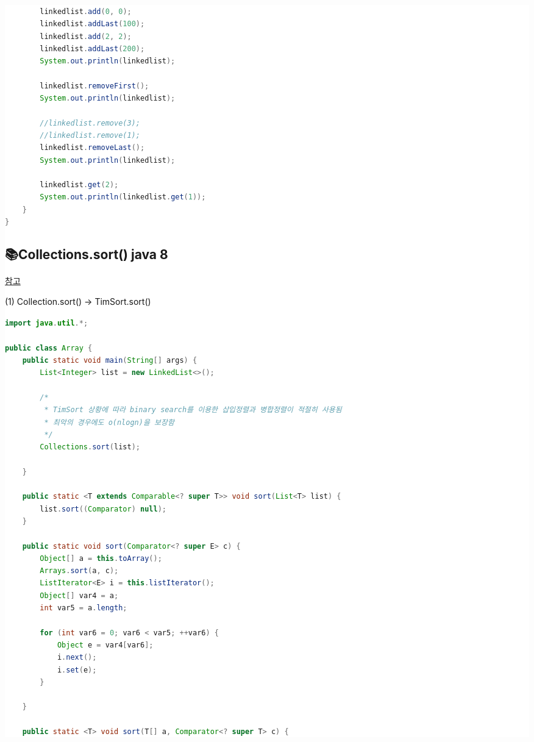 ```java
		linkedlist.add(0, 0);
		linkedlist.addLast(100);
		linkedlist.add(2, 2);
		linkedlist.addLast(200);
		System.out.println(linkedlist);
		
		linkedlist.removeFirst();
		System.out.println(linkedlist);
		
		//linkedlist.remove(3);
		//linkedlist.remove(1);
		linkedlist.removeLast();
		System.out.println(linkedlist);
		
		linkedlist.get(2);
		System.out.println(linkedlist.get(1));
	}
}

```



## 📚Collections.sort() java 8

[참고](https://m.blog.naver.com/PostView.nhn?blogId=pistolcaffe&logNo=221020950346&proxyReferer=https:%2F%2Fwww.google.com%2F)

(1) Collection.sort() → TimSort.sort()

```java
import java.util.*;

public class Array {
	public static void main(String[] args) {
		List<Integer> list = new LinkedList<>();

		/*
		 * TimSort 상황에 따라 binary search를 이용한 삽입정렬과 병합정렬이 적절히 사용됨
		 * 최악의 경우에도 o(nlogn)을 보장함
		 */
		Collections.sort(list);

	}

	public static <T extends Comparable<? super T>> void sort(List<T> list) {
		list.sort((Comparator) null);
	}

	public static void sort(Comparator<? super E> c) {
		Object[] a = this.toArray();
		Arrays.sort(a, c);
		ListIterator<E> i = this.listIterator();
		Object[] var4 = a;
		int var5 = a.length;

		for (int var6 = 0; var6 < var5; ++var6) {
			Object e = var4[var6];
			i.next();
			i.set(e);
		}

	}

	public static <T> void sort(T[] a, Comparator<? super T> c) {
```